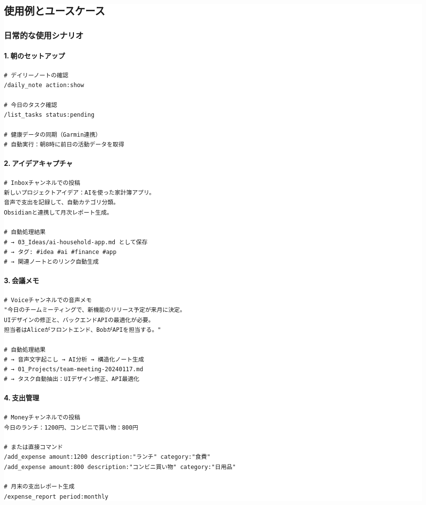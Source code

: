 
## 使用例とユースケース

### 日常的な使用シナリオ

#### 1. 朝のセットアップ

```discord
# デイリーノートの確認
/daily_note action:show

# 今日のタスク確認
/list_tasks status:pending

# 健康データの同期（Garmin連携）
# 自動実行：朝8時に前日の活動データを取得
```

#### 2. アイデアキャプチャ

```discord
# Inboxチャンネルでの投稿
新しいプロジェクトアイデア：AIを使った家計簿アプリ。
音声で支出を記録して、自動カテゴリ分類。
Obsidianと連携して月次レポート生成。

# 自動処理結果
# → 03_Ideas/ai-household-app.md として保存
# → タグ: #idea #ai #finance #app
# → 関連ノートとのリンク自動生成
```

#### 3. 会議メモ

```discord
# Voiceチャンネルでの音声メモ
"今日のチームミーティングで、新機能のリリース予定が来月に決定。
UIデザインの修正と、バックエンドAPIの最適化が必要。
担当者はAliceがフロントエンド、BobがAPIを担当する。"

# 自動処理結果
# → 音声文字起こし → AI分析 → 構造化ノート生成
# → 01_Projects/team-meeting-20240117.md
# → タスク自動抽出：UIデザイン修正、API最適化
```

#### 4. 支出管理

```discord
# Moneyチャンネルでの投稿
今日のランチ：1200円、コンビニで買い物：800円

# または直接コマンド
/add_expense amount:1200 description:"ランチ" category:"食費"
/add_expense amount:800 description:"コンビニ買い物" category:"日用品"

# 月末の支出レポート生成
/expense_report period:monthly
```
